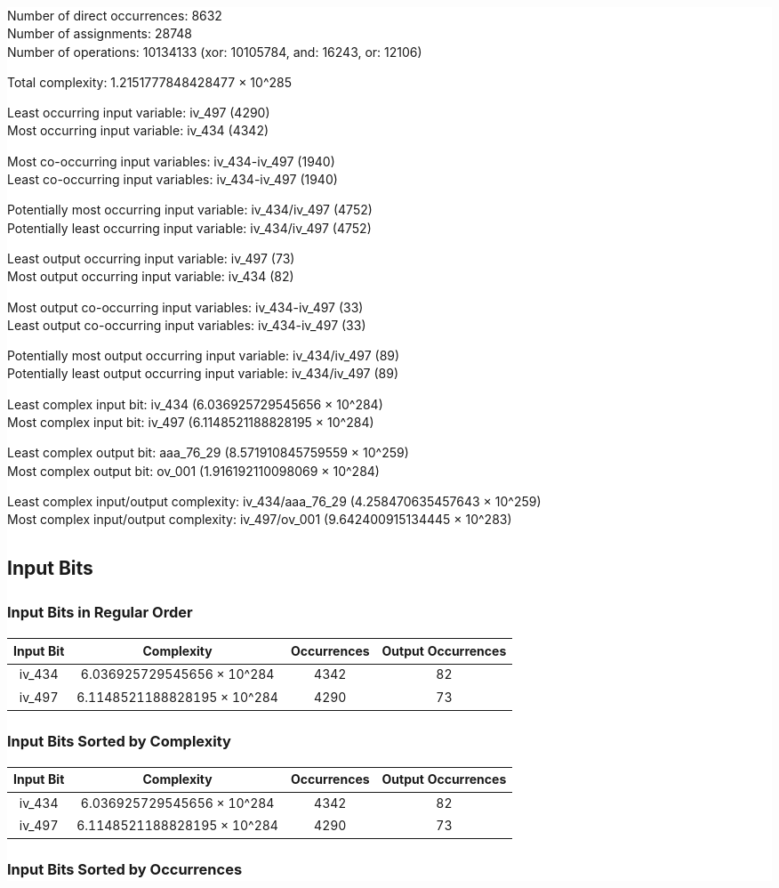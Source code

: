 Number of direct occurrences: 8632  
Number of assignments: 28748  
Number of operations: 10134133
(xor: 10105784,
and: 16243,
or: 12106)

Total complexity: 1.2151777848428477 × 10^285

Least occurring input variable: iv_497 (4290)  
Most occurring input variable: iv_434 (4342)

Most co-occurring input variables: iv_434-iv_497 (1940)  
Least co-occurring input variables: iv_434-iv_497 (1940)

Potentially most occurring input variable: iv_434/iv_497 (4752)  
Potentially least occurring input variable: iv_434/iv_497 (4752)

Least output occurring input variable: iv_497 (73)  
Most output occurring input variable: iv_434 (82)

Most output co-occurring input variables: iv_434-iv_497 (33)  
Least output co-occurring input variables: iv_434-iv_497 (33)

Potentially most output occurring input variable: iv_434/iv_497 (89)  
Potentially least output occurring input variable: iv_434/iv_497 (89)

Least complex input bit: iv_434 (6.036925729545656 × 10^284)  
Most complex input bit: iv_497 (6.1148521188828195 × 10^284)

Least complex output bit: aaa_76_29 (8.571910845759559 × 10^259)  
Most complex output bit: ov_001 (1.916192110098069 × 10^284)

Least complex input/output complexity: iv_434/aaa_76_29 (4.258470635457643 × 10^259)  
Most complex input/output complexity: iv_497/ov_001 (9.642400915134445 × 10^283)

## Input Bits

### Input Bits in Regular Order

| Input Bit | Complexity | Occurrences | Output Occurrences |
|:---------:|:----------:|:-----------:|:------------------:|
| iv_434 | 6.036925729545656 × 10^284 | 4342 | 82 |
| iv_497 | 6.1148521188828195 × 10^284 | 4290 | 73 |

### Input Bits Sorted by Complexity

| Input Bit | Complexity | Occurrences | Output Occurrences |
|:---------:|:----------:|:-----------:|:------------------:|
| iv_434 | 6.036925729545656 × 10^284 | 4342 | 82 |
| iv_497 | 6.1148521188828195 × 10^284 | 4290 | 73 |

### Input Bits Sorted by Occurrences
